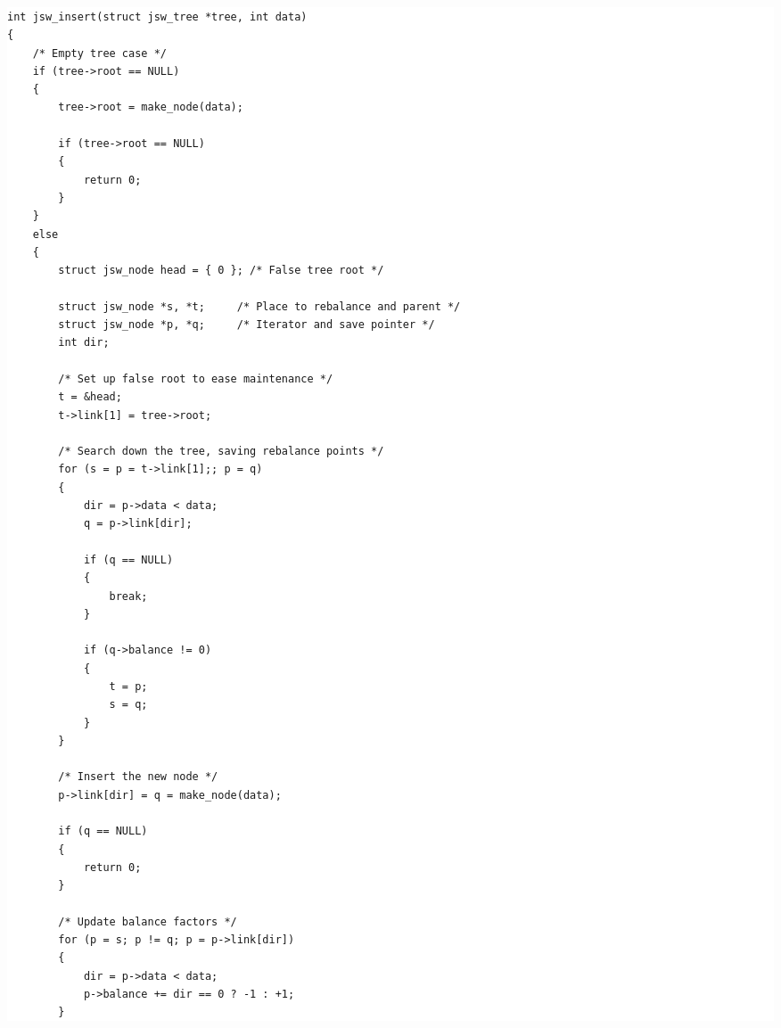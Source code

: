     int jsw_insert(struct jsw_tree *tree, int data)
    {
        /* Empty tree case */
        if (tree->root == NULL)
        {
            tree->root = make_node(data);
    
            if (tree->root == NULL)
            {
                return 0;
            }
        }
        else
        {
            struct jsw_node head = { 0 }; /* False tree root */
    
            struct jsw_node *s, *t;     /* Place to rebalance and parent */
            struct jsw_node *p, *q;     /* Iterator and save pointer */
            int dir;
    
            /* Set up false root to ease maintenance */
            t = &head;
            t->link[1] = tree->root;
    
            /* Search down the tree, saving rebalance points */
            for (s = p = t->link[1];; p = q)
            {
                dir = p->data < data;
                q = p->link[dir];
    
                if (q == NULL)
                {
                    break;
                }
    
                if (q->balance != 0)
                {
                    t = p;
                    s = q;
                }
            }
    
            /* Insert the new node */
            p->link[dir] = q = make_node(data);
    
            if (q == NULL)
            {
                return 0;
            }
    
            /* Update balance factors */
            for (p = s; p != q; p = p->link[dir])
            {
                dir = p->data < data;
                p->balance += dir == 0 ? -1 : +1;
            }
    